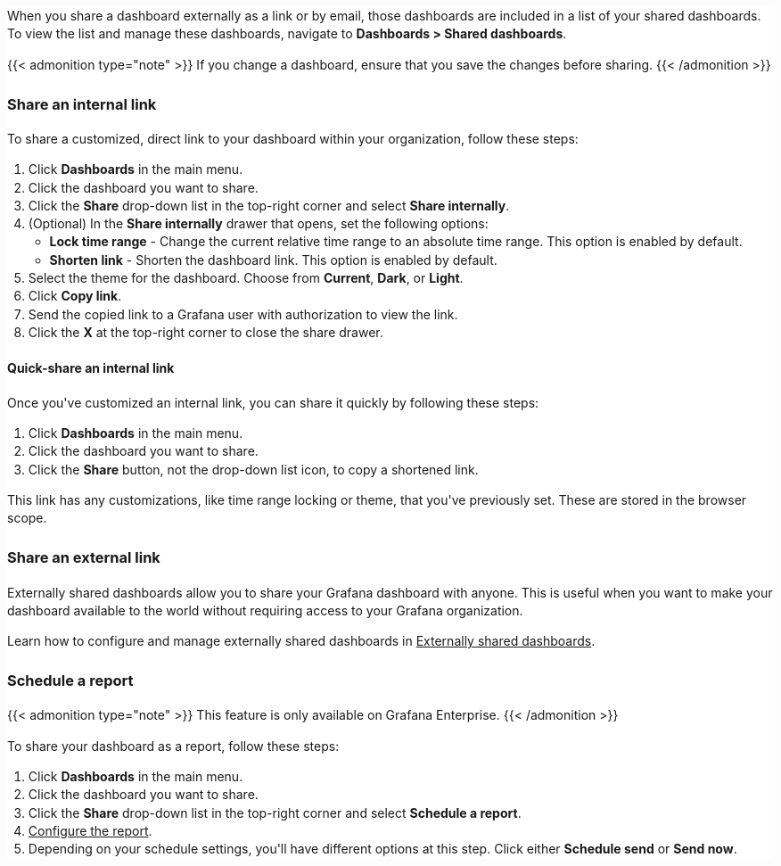 When you share a dashboard externally as a link or by email, those dashboards are included in a list of your shared dashboards. To view the list and manage these dashboards, navigate to **Dashboards > Shared dashboards**.

{{< admonition type="note" >}}
If you change a dashboard, ensure that you save the changes before sharing.
{{< /admonition >}}

### Share an internal link

To share a customized, direct link to your dashboard within your organization, follow these steps:

1. Click **Dashboards** in the main menu.
1. Click the dashboard you want to share.
1. Click the **Share** drop-down list in the top-right corner and select **Share internally**.
1. (Optional) In the **Share internally** drawer that opens, set the following options:
   - **Lock time range** - Change the current relative time range to an absolute time range. This option is enabled by default.
   - **Shorten link** - Shorten the dashboard link. This option is enabled by default.
1. Select the theme for the dashboard. Choose from **Current**, **Dark**, or **Light**.
1. Click **Copy link**.
1. Send the copied link to a Grafana user with authorization to view the link.
1. Click the **X** at the top-right corner to close the share drawer.

#### Quick-share an internal link

Once you've customized an internal link, you can share it quickly by following these steps:

1. Click **Dashboards** in the main menu.
1. Click the dashboard you want to share.
1. Click the **Share** button, not the drop-down list icon, to copy a shortened link.

This link has any customizations, like time range locking or theme, that you've previously set. These are stored in the browser scope.

### Share an external link

Externally shared dashboards allow you to share your Grafana dashboard with anyone. This is useful when you want to make your dashboard available to the world without requiring access to your Grafana organization.

Learn how to configure and manage externally shared dashboards in [Externally shared dashboards](ref:shared-dashboards).

### Schedule a report

{{< admonition type="note" >}}
This feature is only available on Grafana Enterprise.
{{< /admonition >}}

To share your dashboard as a report, follow these steps:

1. Click **Dashboards** in the main menu.
1. Click the dashboard you want to share.
1. Click the **Share** drop-down list in the top-right corner and select **Schedule a report**.
1. [Configure the report](ref:configure-report).
1. Depending on your schedule settings, you'll have different options at this step. Click either **Schedule send** or **Send now**.
